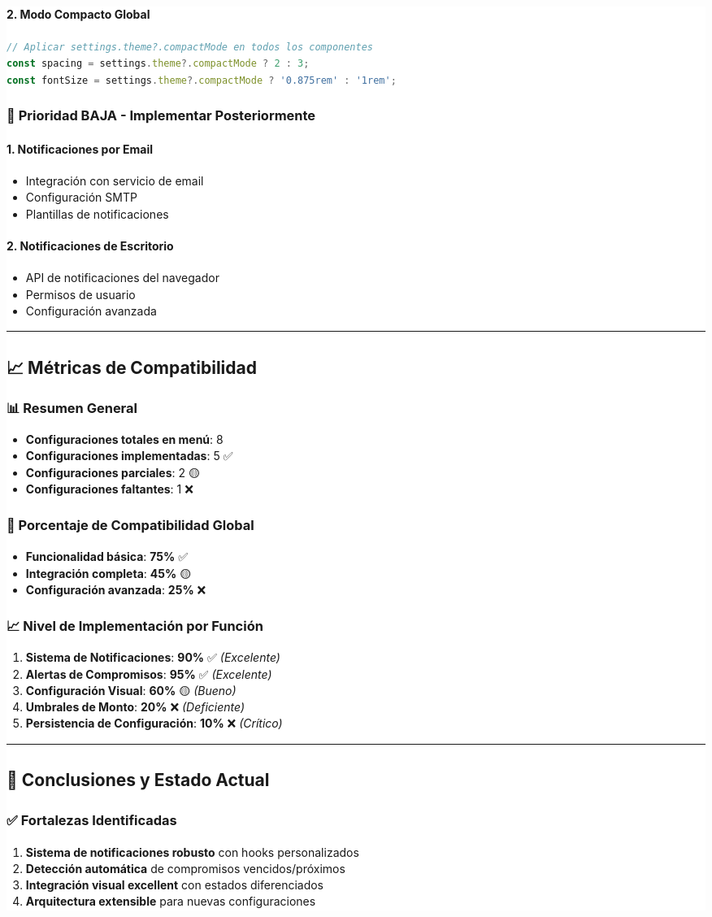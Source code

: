 #### **2. Modo Compacto Global**
```javascript
// Aplicar settings.theme?.compactMode en todos los componentes
const spacing = settings.theme?.compactMode ? 2 : 3;
const fontSize = settings.theme?.compactMode ? '0.875rem' : '1rem';
```

### 🥉 **Prioridad BAJA - Implementar Posteriormente**

#### **1. Notificaciones por Email**
- Integración con servicio de email
- Configuración SMTP
- Plantillas de notificaciones

#### **2. Notificaciones de Escritorio**
- API de notificaciones del navegador
- Permisos de usuario
- Configuración avanzada

---

## 📈 **Métricas de Compatibilidad**

### **📊 Resumen General**
- **Configuraciones totales en menú**: 8
- **Configuraciones implementadas**: 5 ✅
- **Configuraciones parciales**: 2 🟡  
- **Configuraciones faltantes**: 1 ❌

### **🎯 Porcentaje de Compatibilidad Global**
- **Funcionalidad básica**: **75%** ✅
- **Integración completa**: **45%** 🟡
- **Configuración avanzada**: **25%** ❌

### **📈 Nivel de Implementación por Función**
1. **Sistema de Notificaciones**: **90%** ✅ _(Excelente)_
2. **Alertas de Compromisos**: **95%** ✅ _(Excelente)_
3. **Configuración Visual**: **60%** 🟡 _(Bueno)_
4. **Umbrales de Monto**: **20%** ❌ _(Deficiente)_
5. **Persistencia de Configuración**: **10%** ❌ _(Crítico)_

---

## 🎯 **Conclusiones y Estado Actual**

### ✅ **Fortalezas Identificadas**
1. **Sistema de notificaciones robusto** con hooks personalizados
2. **Detección automática** de compromisos vencidos/próximos
3. **Integración visual excellent** con estados diferenciados
4. **Arquitectura extensible** para nuevas configuraciones
